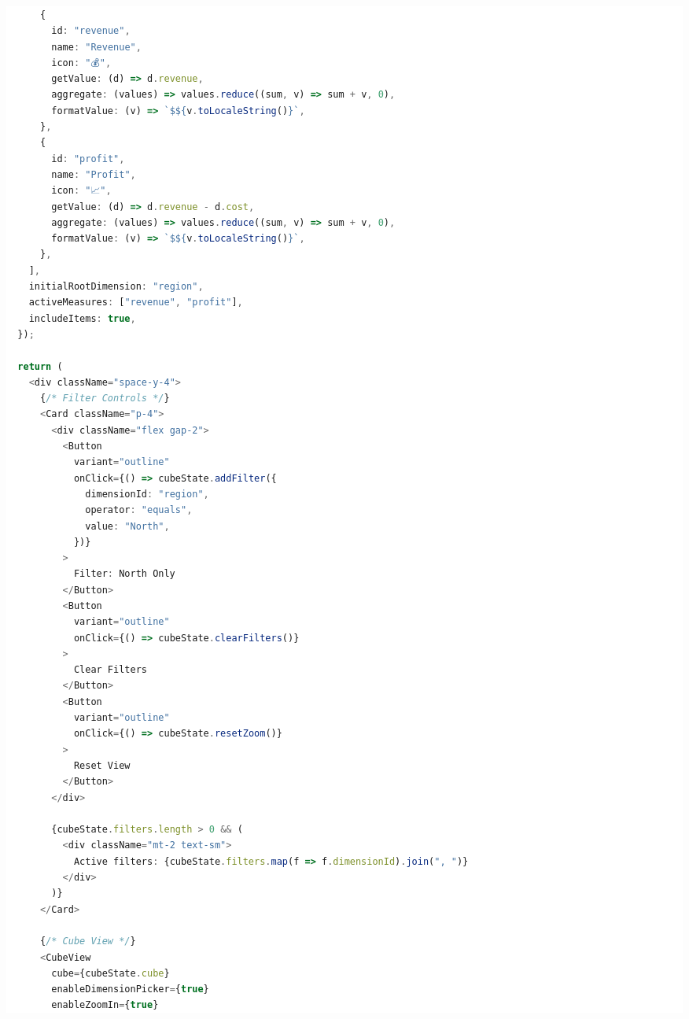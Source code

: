 ```typescript
      {
        id: "revenue",
        name: "Revenue",
        icon: "💰",
        getValue: (d) => d.revenue,
        aggregate: (values) => values.reduce((sum, v) => sum + v, 0),
        formatValue: (v) => `$${v.toLocaleString()}`,
      },
      {
        id: "profit",
        name: "Profit",
        icon: "📈",
        getValue: (d) => d.revenue - d.cost,
        aggregate: (values) => values.reduce((sum, v) => sum + v, 0),
        formatValue: (v) => `$${v.toLocaleString()}`,
      },
    ],
    initialRootDimension: "region",
    activeMeasures: ["revenue", "profit"],
    includeItems: true,
  });

  return (
    <div className="space-y-4">
      {/* Filter Controls */}
      <Card className="p-4">
        <div className="flex gap-2">
          <Button
            variant="outline"
            onClick={() => cubeState.addFilter({
              dimensionId: "region",
              operator: "equals",
              value: "North",
            })}
          >
            Filter: North Only
          </Button>
          <Button
            variant="outline"
            onClick={() => cubeState.clearFilters()}
          >
            Clear Filters
          </Button>
          <Button
            variant="outline"
            onClick={() => cubeState.resetZoom()}
          >
            Reset View
          </Button>
        </div>

        {cubeState.filters.length > 0 && (
          <div className="mt-2 text-sm">
            Active filters: {cubeState.filters.map(f => f.dimensionId).join(", ")}
          </div>
        )}
      </Card>

      {/* Cube View */}
      <CubeView
        cube={cubeState.cube}
        enableDimensionPicker={true}
        enableZoomIn={true}
```